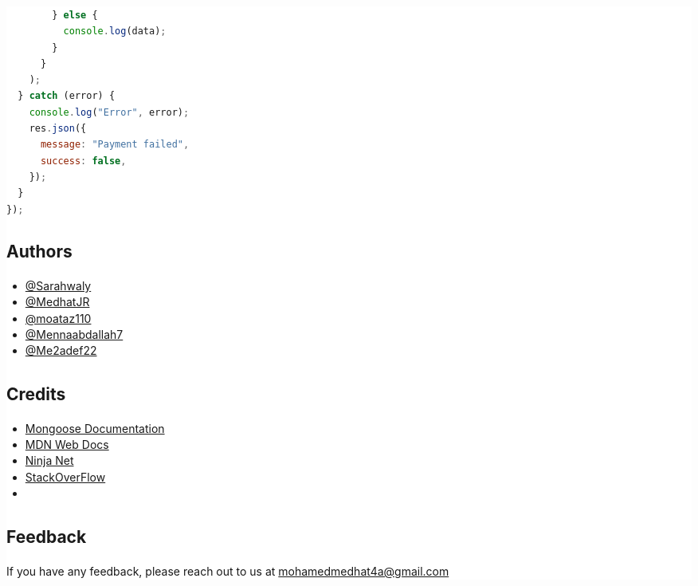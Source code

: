 ```javascript
        } else {
          console.log(data);
        }
      }
    );
  } catch (error) {
    console.log("Error", error);
    res.json({
      message: "Payment failed",
      success: false,
    });
  }
});
```

##

## Authors

- [@Sarahwaly](https://github.com/Sarahwaly)
- [@MedhatJR](https://github.com/MedhatJR)
- [@moataz110](https://github.com/moataz110)
- [@Mennaabdallah7](https://github.com/Mennaabdallah7)
- [@Me2adef22](https://github.com/Me2adef22)

## Credits

- [Mongoose Documentation](https://mongoosejs.com/)
- [MDN Web Docs](https://developer.mozilla.org/en-US/)
- [Ninja Net](https://www.youtube.com/@NetNinja)
- [StackOverFlow](https://stackoverflow.com/)
- [](https://stackoverflow.com/)

## Feedback

If you have any feedback, please reach out to us at mohamedmedhat4a@gmail.com
